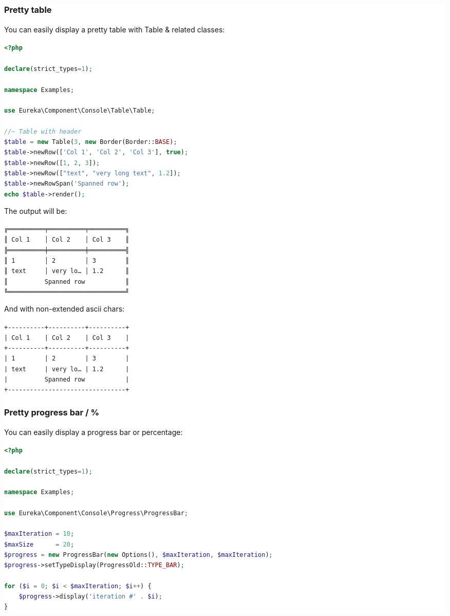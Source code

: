 ### Pretty table
You can easily display a pretty table with Table & related classes:

```php
<?php

declare(strict_types=1);

namespace Examples;

use Eureka\Component\Console\Table\Table;

//~ Table with header
$table = new Table(3, new Border(Border::BASE);
$table->newRow(['Col 1', 'Col 2', 'Col 3'], true);
$table->newRow([1, 2, 3]);
$table->newRow(["text", "very long text", 1.2]);
$table->newRowSpan('Spanned row');
echo $table->render();
```

The output will be:
```
╔══════════╤══════════╤══════════╗
║ Col 1    │ Col 2    │ Col 3    ║
╠══════════╪══════════╪══════════╣
║ 1        │ 2        │ 3        ║
║ text     │ very lo… │ 1.2      ║
║          Spanned row           ║
╚════════════════════════════════╝
```

And with non-extended ascii chars:
```
+----------+----------+----------+
| Col 1    | Col 2    | Col 3    |
+----------+----------+----------+
| 1        | 2        | 3        |
| text     | very lo… | 1.2      |
|          Spanned row           |
+--------------------------------+
```

### Pretty progress bar / % 
You can easily display a progress bar or percentage:

```php
<?php

declare(strict_types=1);

namespace Examples;

use Eureka\Component\Console\Progress\ProgressBar;

$maxIteration = 10;
$maxSize      = 20;
$progress = new ProgressBar(new Options(), $maxIteration, $maxIteration);
$progress->setTypeDisplay(ProgressOld::TYPE_BAR);

for ($i = 0; $i < $maxIteration; $i++) {
    $progress->display('iteration #' . $i);
}

```
